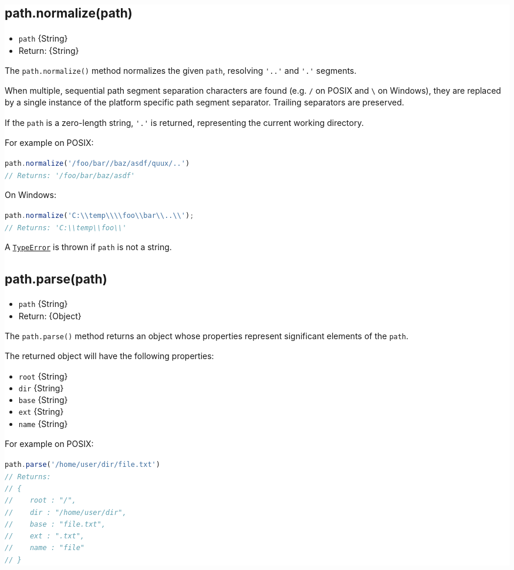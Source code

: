 ## path.normalize(path)


* `path` {String}
* Return: {String}

The `path.normalize()` method normalizes the given `path`, resolving `'..'` and
`'.'` segments.

When multiple, sequential path segment separation characters are found (e.g.
`/` on POSIX and `\` on Windows), they are replaced by a single instance of the
platform specific path segment separator. Trailing separators are preserved.

If the `path` is a zero-length string, `'.'` is returned, representing the
current working directory.

For example on POSIX:

```js
path.normalize('/foo/bar//baz/asdf/quux/..')
// Returns: '/foo/bar/baz/asdf'
```

On Windows:

```js
path.normalize('C:\\temp\\\\foo\\bar\\..\\');
// Returns: 'C:\\temp\\foo\\'
```

A [`TypeError`][] is thrown if `path` is not a string.

## path.parse(path)


* `path` {String}
* Return: {Object}

The `path.parse()` method returns an object whose properties represent
significant elements of the `path`.

The returned object will have the following properties:

* `root` {String}
* `dir` {String}
* `base` {String}
* `ext` {String}
* `name` {String}

For example on POSIX:

```js
path.parse('/home/user/dir/file.txt')
// Returns:
// {
//    root : "/",
//    dir : "/home/user/dir",
//    base : "file.txt",
//    ext : ".txt",
//    name : "file"
// }
```


[`path.posix`]: #path_path_posix
[`path.win32`]: #path_path_win32
[`path.parse()`]: #path_path_parse_path
[`TypeError`]: errors.html#errors_class_typeerror